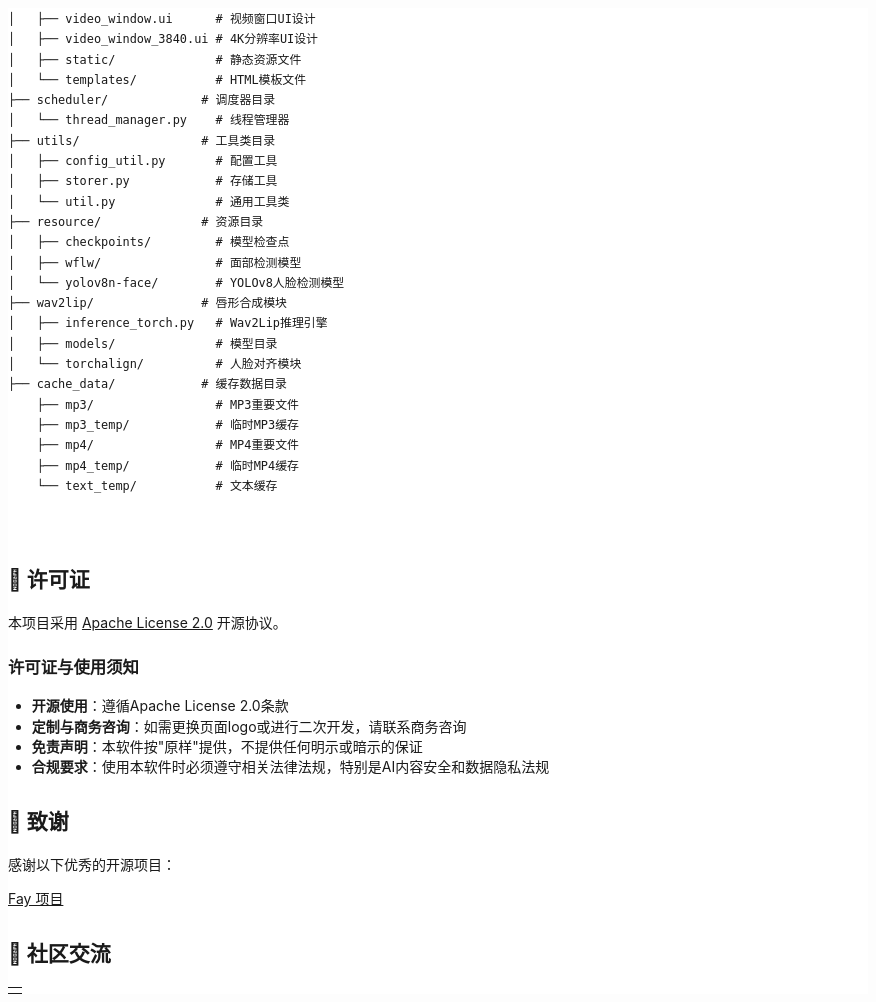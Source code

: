 ```
│   ├── video_window.ui      # 视频窗口UI设计
│   ├── video_window_3840.ui # 4K分辨率UI设计
│   ├── static/              # 静态资源文件
│   └── templates/           # HTML模板文件
├── scheduler/             # 调度器目录
│   └── thread_manager.py    # 线程管理器
├── utils/                 # 工具类目录
│   ├── config_util.py       # 配置工具
│   ├── storer.py            # 存储工具
│   └── util.py              # 通用工具类
├── resource/              # 资源目录
│   ├── checkpoints/         # 模型检查点
│   ├── wflw/                # 面部检测模型
│   └── yolov8n-face/        # YOLOv8人脸检测模型
├── wav2lip/               # 唇形合成模块
│   ├── inference_torch.py   # Wav2Lip推理引擎
│   ├── models/              # 模型目录
│   └── torchalign/          # 人脸对齐模块
├── cache_data/            # 缓存数据目录
    ├── mp3/                 # MP3重要文件
    ├── mp3_temp/            # 临时MP3缓存
    ├── mp4/                 # MP4重要文件
    ├── mp4_temp/            # 临时MP4缓存
    └── text_temp/           # 文本缓存



```

## 📄 许可证

本项目采用 [Apache License 2.0](LICENSE) 开源协议。

### 许可证与使用须知

- **开源使用**：遵循Apache License 2.0条款
- **定制与商务咨询**：如需更换页面logo或进行二次开发，请联系商务咨询
- **免责声明**：本软件按"原样"提供，不提供任何明示或暗示的保证
- **合规要求**：使用本软件时必须遵守相关法律法规，特别是AI内容安全和数据隐私法规

## 🙏 致谢

感谢以下优秀的开源项目：

[Fay 项目](https://github.com/xszyou/Fay)

## 💬 社区交流

<div align="center">

<table>
<tr>
<td align="center">